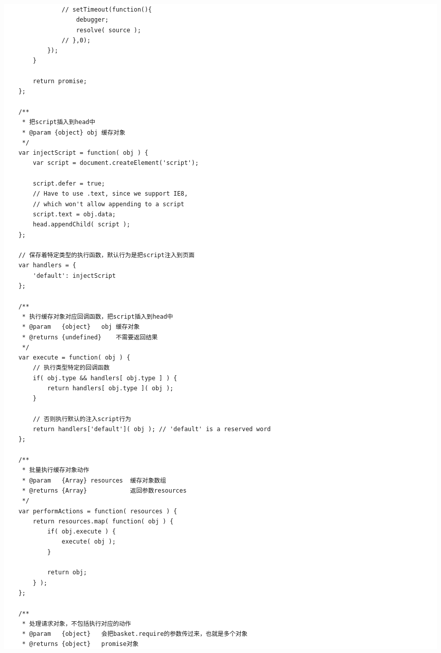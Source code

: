 ```
                // setTimeout(function(){
                    debugger;
                    resolve( source );
                // },0);
            });
        }

        return promise;
    };

    /**
     * 把script插入到head中
     * @param {object} obj 缓存对象
     */
    var injectScript = function( obj ) {
        var script = document.createElement('script');

        script.defer = true;
        // Have to use .text, since we support IE8,
        // which won't allow appending to a script
        script.text = obj.data;
        head.appendChild( script );
    };

    // 保存着特定类型的执行函数，默认行为是把script注入到页面
    var handlers = {
        'default': injectScript
    };

    /**
     * 执行缓存对象对应回调函数，把script插入到head中
     * @param   {object}   obj 缓存对象
     * @returns {undefined}    不需要返回结果
     */
    var execute = function( obj ) {
        // 执行类型特定的回调函数
        if( obj.type && handlers[ obj.type ] ) {
            return handlers[ obj.type ]( obj );
        }

        // 否则执行默认的注入script行为
        return handlers['default']( obj ); // 'default' is a reserved word
    };

    /**
     * 批量执行缓存对象动作
     * @param   {Array} resources  缓存对象数组
     * @returns {Array}            返回参数resources
     */
    var performActions = function( resources ) {
        return resources.map( function( obj ) {
            if( obj.execute ) {
                execute( obj );
            }

            return obj;
        } );
    };

    /**
     * 处理请求对象，不包括执行对应的动作
     * @param   {object}   会把basket.require的参数传过来，也就是多个对象
     * @returns {object}   promise对象
```